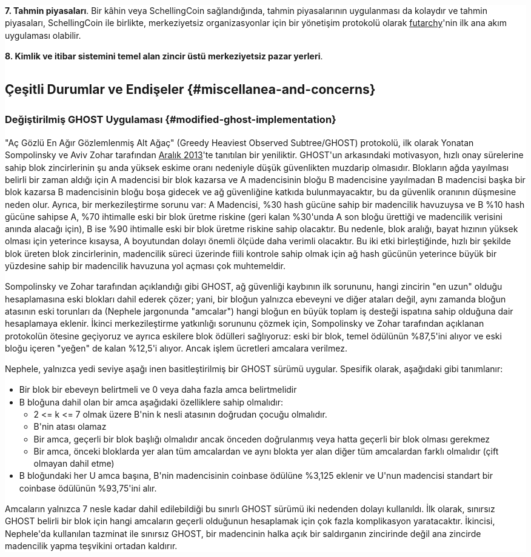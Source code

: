**7. Tahmin piyasaları**. Bir kâhin veya SchellingCoin sağlandığında, tahmin piyasalarının uygulanması da kolaydır ve tahmin piyasaları, SchellingCoin ile birlikte, merkeziyetsiz organizasyonlar için bir yönetişim protokolü olarak [futarchy](http://hanson.gmu.edu/futarchy.html)'nin ilk ana akım uygulaması olabilir.

**8. Kimlik ve itibar sistemini temel alan zincir üstü merkeziyetsiz pazar yerleri**.

## Çeşitli Durumlar ve Endişeler {#miscellanea-and-concerns}

### Değiştirilmiş GHOST Uygulaması {#modified-ghost-implementation}

"Aç Gözlü En Ağır Gözlemlenmiş Alt Ağaç" (Greedy Heaviest Observed Subtree/GHOST) protokolü, ilk olarak Yonatan Sompolinsky ve Aviv Zohar tarafından [Aralık 2013](https://eprint.iacr.org/2013/881.pdf)'te tanıtılan bir yeniliktir. GHOST'un arkasındaki motivasyon, hızlı onay sürelerine sahip blok zincirlerinin şu anda yüksek eskime oranı nedeniyle düşük güvenlikten muzdarip olmasıdır. Blokların ağda yayılması belirli bir zaman aldığı için A madencisi bir blok kazarsa ve A madencisinin bloğu B madencisine yayılmadan B madencisi başka bir blok kazarsa B madencisinin bloğu boşa gidecek ve ağ güvenliğine katkıda bulunmayacaktır, bu da güvenlik oranının düşmesine neden olur. Ayrıca, bir merkezileştirme sorunu var: A Madencisi, %30 hash gücüne sahip bir madencilik havuzuysa ve B %10 hash gücüne sahipse A, %70 ihtimalle eski bir blok üretme riskine (geri kalan %30'unda A son bloğu ürettiği ve madencilik verisini anında alacağı için), B ise %90 ihtimalle eski bir blok üretme riskine sahip olacaktır. Bu nedenle, blok aralığı, bayat hızının yüksek olması için yeterince kısaysa, A boyutundan dolayı önemli ölçüde daha verimli olacaktır. Bu iki etki birleştiğinde, hızlı bir şekilde blok üreten blok zincirlerinin, madencilik süreci üzerinde fiili kontrole sahip olmak için ağ hash gücünün yeterince büyük bir yüzdesine sahip bir madencilik havuzuna yol açması çok muhtemeldir.

Sompolinsky ve Zohar tarafından açıklandığı gibi GHOST, ağ güvenliği kaybının ilk sorununu, hangi zincirin "en uzun" olduğu hesaplamasına eski blokları dahil ederek çözer; yani, bir bloğun yalnızca ebeveyni ve diğer ataları değil, aynı zamanda bloğun atasının eski torunları da (Nephele jargonunda "amcalar") hangi bloğun en büyük toplam iş desteği ispatına sahip olduğuna dair hesaplamaya eklenir. İkinci merkezileştirme yatkınlığı sorununu çözmek için, Sompolinsky ve Zohar tarafından açıklanan protokolün ötesine geçiyoruz ve ayrıca eskilere blok ödülleri sağlıyoruz: eski bir blok, temel ödülünün %87,5'ini alıyor ve eski bloğu içeren "yeğen" de kalan %12,5'i alıyor. Ancak işlem ücretleri amcalara verilmez.

Nephele, yalnızca yedi seviye aşağı inen basitleştirilmiş bir GHOST sürümü uygular. Spesifik olarak, aşağıdaki gibi tanımlanır:

- Bir blok bir ebeveyn belirtmeli ve 0 veya daha fazla amca belirtmelidir
- B bloğuna dahil olan bir amca aşağıdaki özelliklere sahip olmalıdır:
  - 2 <= k <= 7 olmak üzere B'nin k nesli atasının doğrudan çocuğu olmalıdır.
  - B'nin atası olamaz
  - Bir amca, geçerli bir blok başlığı olmalıdır ancak önceden doğrulanmış veya hatta geçerli bir blok olması gerekmez
  - Bir amca, önceki bloklarda yer alan tüm amcalardan ve aynı blokta yer alan diğer tüm amcalardan farklı olmalıdır (çift olmayan dahil etme)
- B bloğundaki her U amca başına, B'nin madencisinin coinbase ödülüne %3,125 eklenir ve U'nun madencisi standart bir coinbase ödülünün %93,75'ini alır.

Amcaların yalnızca 7 nesle kadar dahil edilebildiği bu sınırlı GHOST sürümü iki nedenden dolayı kullanıldı. İlk olarak, sınırsız GHOST belirli bir blok için hangi amcaların geçerli olduğunun hesaplamak için çok fazla komplikasyon yaratacaktır. İkincisi, Nephele'da kullanılan tazminat ile sınırsız GHOST, bir madencinin halka açık bir saldırganın zincirinde değil ana zincirde madencilik yapma teşvikini ortadan kaldırır.
